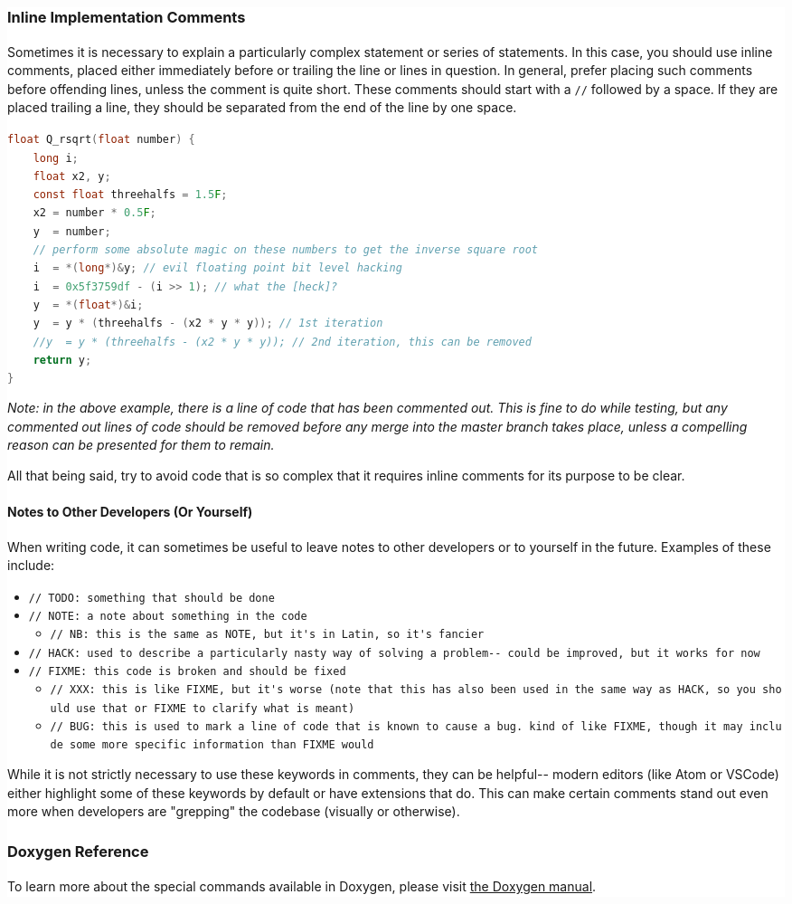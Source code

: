 ### Inline Implementation Comments
Sometimes it is necessary to explain a particularly complex statement or series of statements. In this case, you should use inline comments, placed either immediately before or trailing the line or lines in question. In general, prefer placing such comments before offending lines, unless the comment is quite short. These comments should start with a `//` followed by a space. If they are placed trailing a line, they should be separated from the end of the line by one space.
```c
float Q_rsqrt(float number) { 
    long i;
    float x2, y; 
    const float threehalfs = 1.5F; 
    x2 = number * 0.5F; 
    y  = number;
    // perform some absolute magic on these numbers to get the inverse square root
    i  = *(long*)&y; // evil floating point bit level hacking 
    i  = 0x5f3759df - (i >> 1); // what the [heck]? 
    y  = *(float*)&i;
    y  = y * (threehalfs - (x2 * y * y)); // 1st iteration 
    //y  = y * (threehalfs - (x2 * y * y)); // 2nd iteration, this can be removed 
    return y; 
}
```
_Note: in the above example, there is a line of code that has been commented out. This is fine to do while testing, but any commented out lines of code should be removed before any merge into the master branch takes place, unless a compelling reason can be presented for them to remain._

All that being said, try to avoid code that is so complex that it requires inline comments for its purpose to be clear.

#### Notes to Other Developers (Or Yourself)
When writing code, it can sometimes be useful to leave notes to other developers or to yourself in the future. Examples of these include:

- `// TODO: something that should be done`
- `// NOTE: a note about something in the code`
  - `// NB: this is the same as NOTE, but it's in Latin, so it's fancier`
- `// HACK: used to describe a particularly nasty way of solving a problem-- could be improved, but it works for now`
- `// FIXME: this code is broken and should be fixed`
  - `// XXX: this is like FIXME, but it's worse (note that this has also been used in the same way as HACK, so you should use that or FIXME to clarify what is meant)`
  - `// BUG: this is used to mark a line of code that is known to cause a bug. kind of like FIXME, though it may include some more specific information than FIXME would`

While it is not strictly necessary to use these keywords in comments, they can be helpful-- modern editors (like Atom or VSCode) either highlight some of these keywords by default or have extensions that do. This can make certain comments stand out even more when developers are "grepping" the codebase (visually or otherwise).

### Doxygen Reference
To learn more about the special commands available in Doxygen, please visit [the Doxygen manual](https://www.stack.nl/~dimitri/doxygen/manual/index.html).
